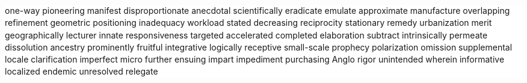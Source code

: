 one-way
pioneering
manifest
disproportionate
anecdotal
scientifically
eradicate
emulate
approximate
manufacture
overlapping
refinement
geometric
positioning
inadequacy
workload
stated
decreasing
reciprocity
stationary
remedy
urbanization
merit
geographically
lecturer
innate
responsiveness
targeted
accelerated
completed
elaboration
subtract
intrinsically
permeate
dissolution
ancestry
prominently
fruitful
integrative
logically
receptive
small-scale
prophecy
polarization
omission
supplemental
locale
clarification
imperfect
micro
further
ensuing
impart
impediment
purchasing
Anglo
rigor
unintended
wherein
informative
localized
endemic
unresolved
relegate